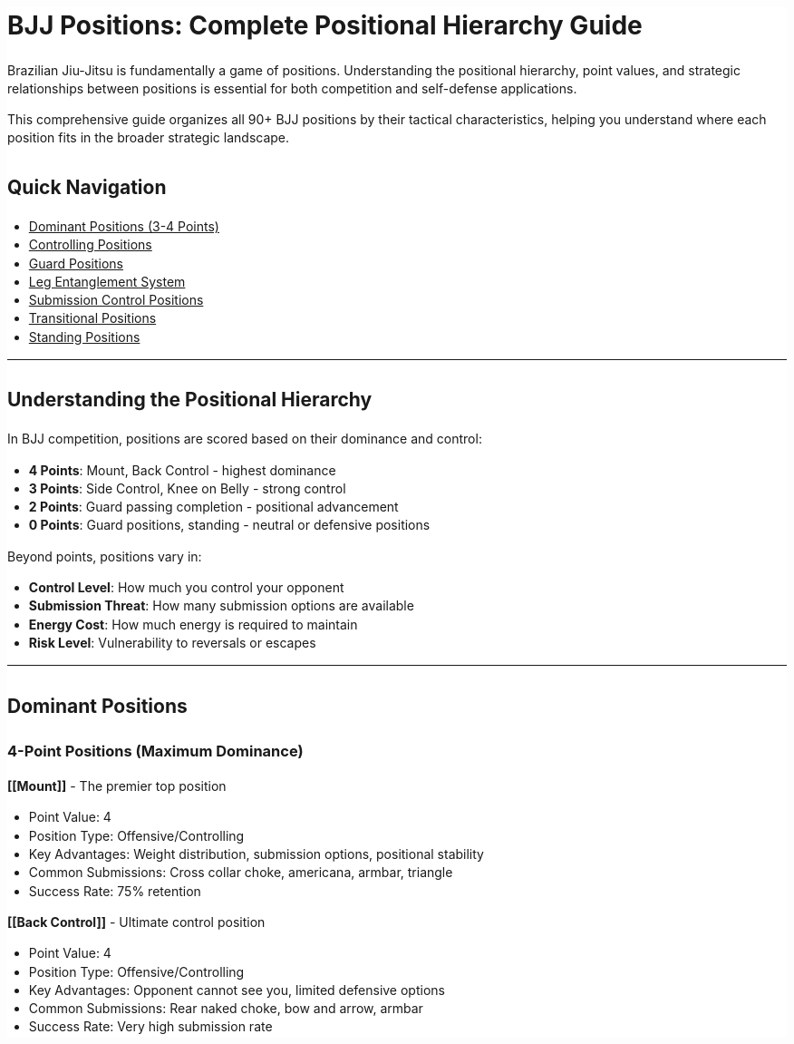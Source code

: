 
# BJJ Positions: Complete Positional Hierarchy Guide

Brazilian Jiu-Jitsu is fundamentally a game of positions. Understanding the positional hierarchy, point values, and strategic relationships between positions is essential for both competition and self-defense applications.

This comprehensive guide organizes all 90+ BJJ positions by their tactical characteristics, helping you understand where each position fits in the broader strategic landscape.

## Quick Navigation

- [Dominant Positions (3-4 Points)](#dominant-positions)
- [Controlling Positions](#controlling-positions)
- [Guard Positions](#guard-positions)
- [Leg Entanglement System](#leg-entanglement-system)
- [Submission Control Positions](#submission-control-positions)
- [Transitional Positions](#transitional-positions)
- [Standing Positions](#standing-positions)

---

## Understanding the Positional Hierarchy

In BJJ competition, positions are scored based on their dominance and control:

- **4 Points**: Mount, Back Control - highest dominance
- **3 Points**: Side Control, Knee on Belly - strong control
- **2 Points**: Guard passing completion - positional advancement
- **0 Points**: Guard positions, standing - neutral or defensive positions

Beyond points, positions vary in:
- **Control Level**: How much you control your opponent
- **Submission Threat**: How many submission options are available
- **Energy Cost**: How much energy is required to maintain
- **Risk Level**: Vulnerability to reversals or escapes

---

## Dominant Positions

### 4-Point Positions (Maximum Dominance)

**[[Mount]]** - The premier top position
- Point Value: 4
- Position Type: Offensive/Controlling
- Key Advantages: Weight distribution, submission options, positional stability
- Common Submissions: Cross collar choke, americana, armbar, triangle
- Success Rate: 75% retention

**[[Back Control]]** - Ultimate control position
- Point Value: 4
- Position Type: Offensive/Controlling
- Key Advantages: Opponent cannot see you, limited defensive options
- Common Submissions: Rear naked choke, bow and arrow, armbar
- Success Rate: Very high submission rate
